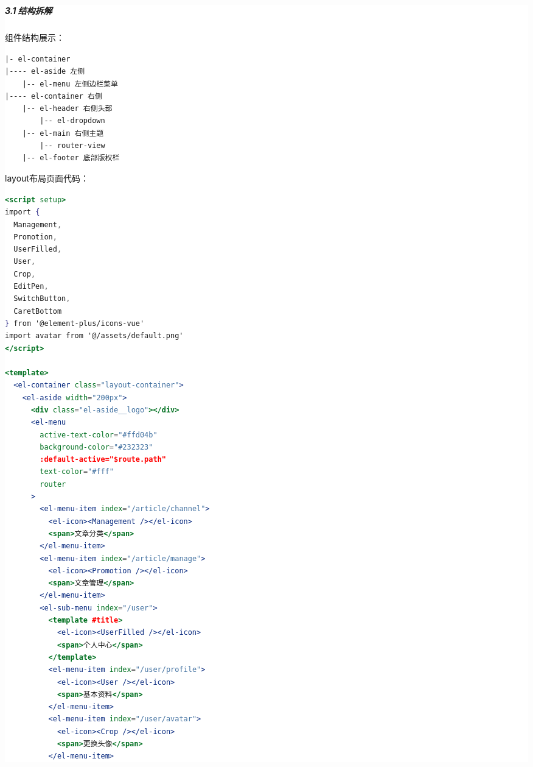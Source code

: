 

##### 3.1 结构拆解

组件结构展示：

```
|- el-container
|---- el-aside 左侧
	|-- el-menu 左侧边栏菜单
|---- el-container 右侧
	|-- el-header 右侧头部
		|-- el-dropdown
	|-- el-main	右侧主题
		|-- router-view
	|-- el-footer 底部版权栏
```

layout布局页面代码：

```jsx
<script setup>
import {
  Management,
  Promotion,
  UserFilled,
  User,
  Crop,
  EditPen,
  SwitchButton,
  CaretBottom
} from '@element-plus/icons-vue'
import avatar from '@/assets/default.png'
</script>

<template>
  <el-container class="layout-container">
    <el-aside width="200px">
      <div class="el-aside__logo"></div>
      <el-menu
        active-text-color="#ffd04b"
        background-color="#232323"
        :default-active="$route.path"
        text-color="#fff"
        router
      >
        <el-menu-item index="/article/channel">
          <el-icon><Management /></el-icon>
          <span>文章分类</span>
        </el-menu-item>
        <el-menu-item index="/article/manage">
          <el-icon><Promotion /></el-icon>
          <span>文章管理</span>
        </el-menu-item>
        <el-sub-menu index="/user">
          <template #title>
            <el-icon><UserFilled /></el-icon>
            <span>个人中心</span>
          </template>
          <el-menu-item index="/user/profile">
            <el-icon><User /></el-icon>
            <span>基本资料</span>
          </el-menu-item>
          <el-menu-item index="/user/avatar">
            <el-icon><Crop /></el-icon>
            <span>更换头像</span>
          </el-menu-item>
```